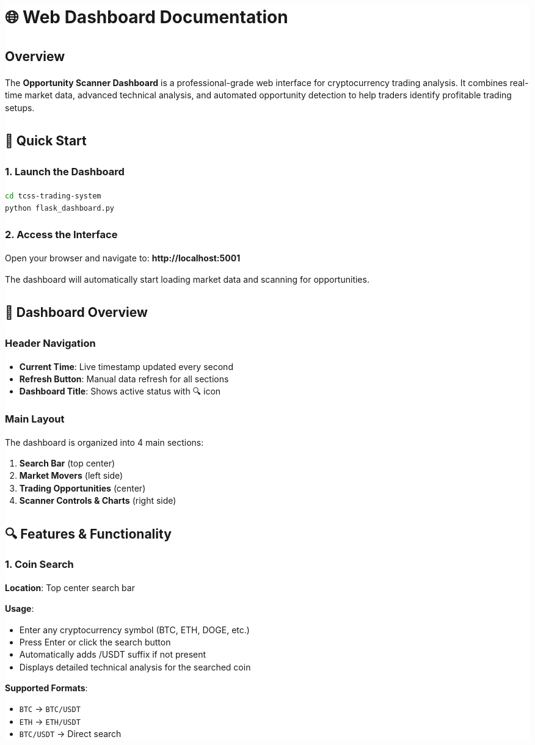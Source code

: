 # 🌐 Web Dashboard Documentation

## Overview
The **Opportunity Scanner Dashboard** is a professional-grade web interface for cryptocurrency trading analysis. It combines real-time market data, advanced technical analysis, and automated opportunity detection to help traders identify profitable trading setups.

## 🚀 Quick Start

### 1. Launch the Dashboard
```bash
cd tcss-trading-system
python flask_dashboard.py
```

### 2. Access the Interface
Open your browser and navigate to: **http://localhost:5001**

The dashboard will automatically start loading market data and scanning for opportunities.

## 📱 Dashboard Overview

### Header Navigation
- **Current Time**: Live timestamp updated every second
- **Refresh Button**: Manual data refresh for all sections
- **Dashboard Title**: Shows active status with 🔍 icon

### Main Layout
The dashboard is organized into 4 main sections:
1. **Search Bar** (top center)
2. **Market Movers** (left side)
3. **Trading Opportunities** (center)
4. **Scanner Controls & Charts** (right side)

## 🔍 Features & Functionality

### 1. Coin Search
**Location**: Top center search bar

**Usage**:
- Enter any cryptocurrency symbol (BTC, ETH, DOGE, etc.)
- Press Enter or click the search button
- Automatically adds /USDT suffix if not present
- Displays detailed technical analysis for the searched coin

**Supported Formats**:
- `BTC` → `BTC/USDT`
- `ETH` → `ETH/USDT`
- `BTC/USDT` → Direct search
